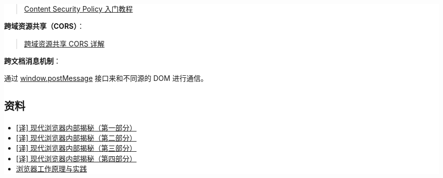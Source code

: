 > [Content Security Policy 入门教程](https://www.ruanyifeng.com/blog/2016/09/csp.html)

**跨域资源共享（CORS）**：

> [跨域资源共享 CORS 详解](https://www.ruanyifeng.com/blog/2016/04/cors.html)

**跨文档消息机制**：

通过 [window.postMessage](https://developer.mozilla.org/zh-CN/docs/Web/API/Window/postMessage) 接口来和不同源的 DOM 进行通信。

## 资料

- [[译] 现代浏览器内部揭秘（第一部分）](https://juejin.cn/post/6844903679389073415)
- [[译] 现代浏览器内部揭秘（第二部分）](https://juejin.cn/post/6844903692890537992)
- [[译] 现代浏览器内部揭秘（第三部分）](https://juejin.cn/post/6844903692894732295)
- [[译] 现代浏览器内部揭秘（第四部分）](https://juejin.cn/post/6844903695600058375)
- [浏览器工作原理与实践](https://blog.csdn.net/kaimo313/article/details/122580983)

